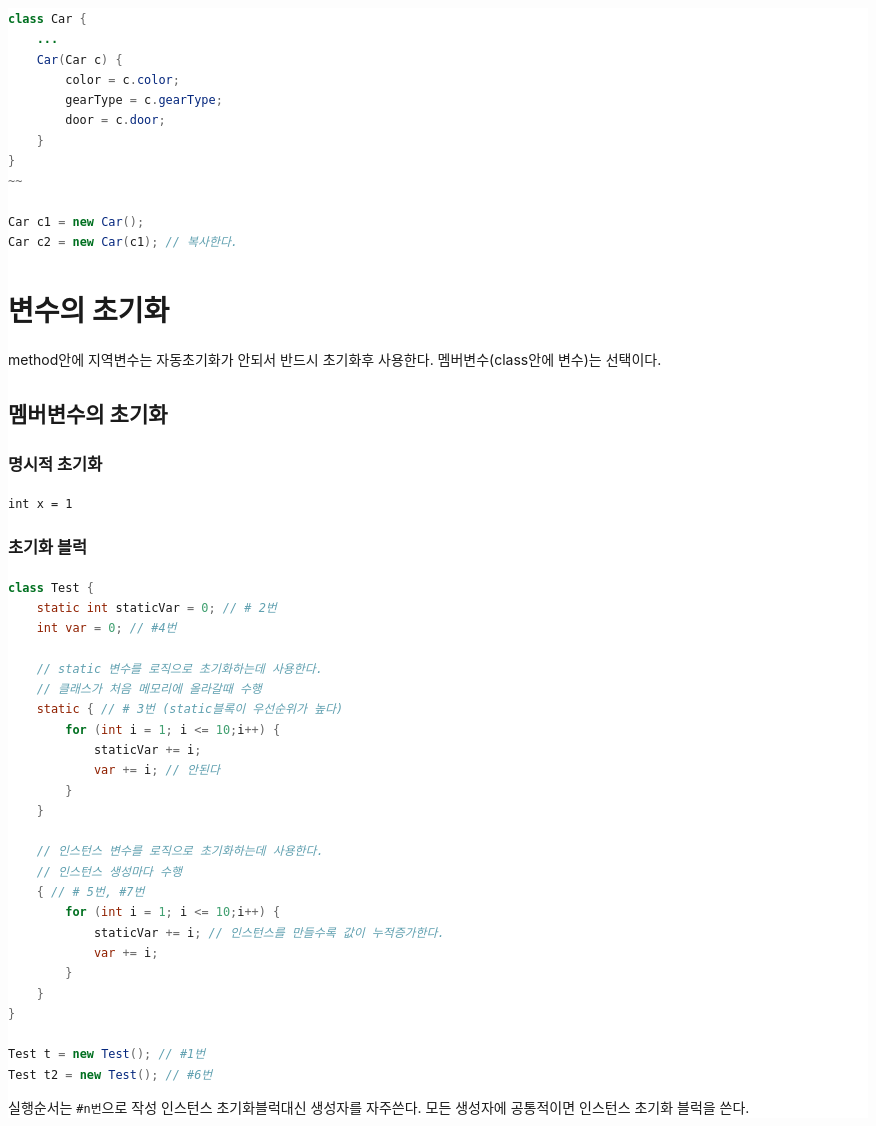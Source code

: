 ```java
class Car {
	...
	Car(Car c) {
		color = c.color;
		gearType = c.gearType;
		door = c.door;
	}
}
~~

Car c1 = new Car();
Car c2 = new Car(c1); // 복사한다.
```

# 변수의 초기화
method안에 지역변수는 자동초기화가 안되서 반드시 초기화후 사용한다.
멤버변수(class안에 변수)는 선택이다.


## 멤버변수의 초기화
### 명시적 초기화 
`int x = 1`

### 초기화 블럭
```java
class Test {
	static int staticVar = 0; // # 2번
	int var = 0; // #4번
	
    // static 변수를 로직으로 초기화하는데 사용한다.
    // 클래스가 처음 메모리에 올라갈때 수행
	static { // # 3번 (static블록이 우선순위가 높다)
		for (int i = 1; i <= 10;i++) {
			staticVar += i;
			var += i; // 안된다
		}
	}
	
    // 인스턴스 변수를 로직으로 초기화하는데 사용한다.
    // 인스턴스 생성마다 수행
	{ // # 5번, #7번
		for (int i = 1; i <= 10;i++) {
			staticVar += i; // 인스턴스를 만들수록 값이 누적증가한다.
			var += i;
		}
	}
}

Test t = new Test(); // #1번
Test t2 = new Test(); // #6번
```
실행순서는 `#n번`으로 작성
인스턴스 초기화블럭대신 생성자를 자주쓴다.
모든 생성자에 공통적이면 인스턴스 초기화 블럭을 쓴다.
